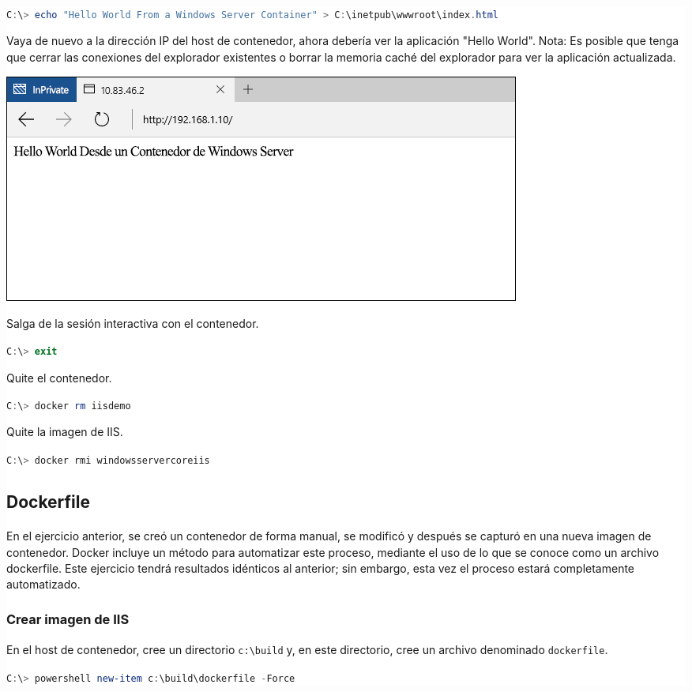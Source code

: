 ```powershell
C:\> echo "Hello World From a Windows Server Container" > C:\inetpub\wwwroot\index.html
```

Vaya de nuevo a la dirección IP del host de contenedor, ahora debería ver la aplicación "Hello World". Nota: Es posible que tenga que cerrar las conexiones del explorador existentes o borrar la memoria caché del explorador para ver la aplicación actualizada.

![](media/HWWINServer.png)

Salga de la sesión interactiva con el contenedor.

```powershell
C:\> exit
```

Quite el contenedor.

```powershell
C:\> docker rm iisdemo
```
Quite la imagen de IIS.

```powershell
C:\> docker rmi windowsservercoreiis
```

## Dockerfile

En el ejercicio anterior, se creó un contenedor de forma manual, se modificó y después se capturó en una nueva imagen de contenedor. Docker incluye un método para automatizar este proceso, mediante el uso de lo que se conoce como un archivo dockerfile. Este ejercicio tendrá resultados idénticos al anterior; sin embargo, esta vez el proceso estará completamente automatizado.

### Crear imagen de IIS

En el host de contenedor, cree un directorio `c:\build` y, en este directorio, cree un archivo denominado `dockerfile`.

```powershell
C:\> powershell new-item c:\build\dockerfile -Force
```
